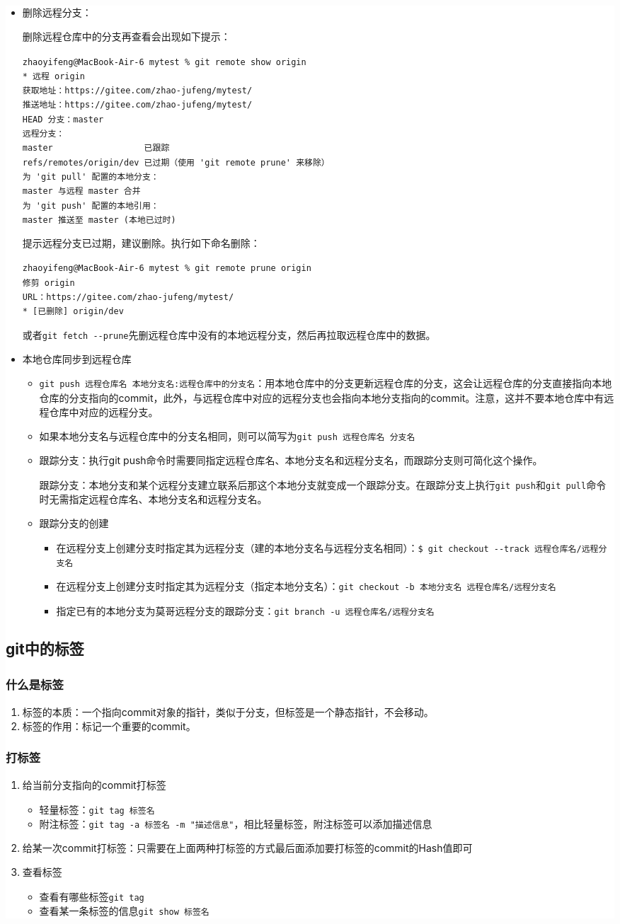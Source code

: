 		
- 删除远程分支：

	删除远程仓库中的分支再查看会出现如下提示：

	```
	zhaoyifeng@MacBook-Air-6 mytest % git remote show origin
	* 远程 origin
  获取地址：https://gitee.com/zhao-jufeng/mytest/
  推送地址：https://gitee.com/zhao-jufeng/mytest/
  HEAD 分支：master
  远程分支：
    master                  已跟踪
    refs/remotes/origin/dev 已过期（使用 'git remote prune' 来移除）
  为 'git pull' 配置的本地分支：
    master 与远程 master 合并
  为 'git push' 配置的本地引用：
    master 推送至 master (本地已过时)
	```
	提示远程分支已过期，建议删除。执行如下命名删除：

	```
	zhaoyifeng@MacBook-Air-6 mytest % git remote prune origin
	修剪 origin
	URL：https://gitee.com/zhao-jufeng/mytest/
	* [已删除] origin/dev
	```
	或者`git fetch --prune`先删远程仓库中没有的本地远程分支，然后再拉取远程仓库中的数据。

- 本地仓库同步到远程仓库

	- `git push 远程仓库名 本地分支名:远程仓库中的分支名`：用本地仓库中的分支更新远程仓库的分支，这会让远程仓库的分支直接指向本地仓库的分支指向的commit，此外，与远程仓库中对应的远程分支也会指向本地分支指向的commit。注意，这并不要本地仓库中有远程仓库中对应的远程分支。

	- 如果本地分支名与远程仓库中的分支名相同，则可以简写为`git push 远程仓库名 分支名`

	- 跟踪分支：执行git push命令时需要同指定远程仓库名、本地分支名和远程分支名，而跟踪分支则可简化这个操作。
	
		跟踪分支：本地分支和某个远程分支建立联系后那这个本地分支就变成一个跟踪分支。在跟踪分支上执行`git push`和`git pull`命令时无需指定远程仓库名、本地分支名和远程分支名。

	- 跟踪分支的创建
	
		- 在远程分支上创建分支时指定其为远程分支（建的本地分支名与远程分支名相同）：`$ git checkout --track 远程仓库名/远程分支名`

		- 在远程分支上创建分支时指定其为远程分支（指定本地分支名）：`git checkout -b 本地分支名 远程仓库名/远程分支名`

		- 指定已有的本地分支为莫哥远程分支的跟踪分支：`git branch -u 远程仓库名/远程分支名`

## git中的标签
### 什么是标签
  1. 标签的本质：一个指向commit对象的指针，类似于分支，但标签是一个静态指针，不会移动。
  2. 标签的作用：标记一个重要的commit。

### 打标签
   1. 给当前分支指向的commit打标签
      - 轻量标签：`git tag 标签名`
      - 附注标签：`git tag -a 标签名 -m "描述信息"`，相比轻量标签，附注标签可以添加描述信息

   2. 给某一次commit打标签：只需要在上面两种打标签的方式最后面添加要打标签的commit的Hash值即可
	
   3. 查看标签	
      - 查看有哪些标签`git tag`
      - 查看某一条标签的信息`git show 标签名`